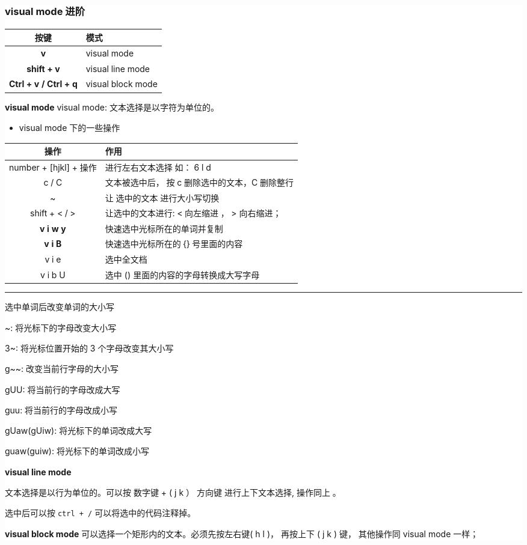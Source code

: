 ### visual mode 进阶

|          按键           | 模式              |
| :---------------------: | :---------------- |
|          **v**          | visual mode       |
|      **shift + v**      | visual line mode  |
| **Ctrl + v / Ctrl + q** | visual block mode |

**visual mode**
visual mode: 文本选择是以字符为单位的。

- visual mode 下的一些操作

|          操作          | 作用                                           |
| :--------------------: | :--------------------------------------------- |
| number + [hjkl] + 操作 | 进行左右文本选择 如： 6 l d                    |
|         c / C          | 文本被选中后， 按 c 删除选中的文本，C 删除整行 |
|           ~            | 让 选中的文本 进行大小写切换                   |
|     shift + < / >      | 让选中的文本进行: < 向左缩进 ， > 向右缩进；   |
|    <b> v i w y </b>    | 快速选中光标所在的单词并复制                   |
|     <b> v i B </b>     | 快速选中光标所在的 {} 号里面的内容             |
|         v i e          | 选中全文档                                     |
|        v i b U         | 选中 () 里面的内容的字母转换成大写字母         |

---

选中单词后改变单词的大小写

~: 将光标下的字母改变大小写

3~: 将光标位置开始的 3 个字母改变其大小写

g~~: 改变当前行字母的大小写

gUU: 将当前行的字母改成大写

guu: 将当前行的字母改成小写

gUaw(gUiw): 将光标下的单词改成大写

guaw(guiw): 将光标下的单词改成小写

**visual line mode**

文本选择是以行为单位的。可以按 数字键 + ( j k ） 方向键 进行上下文本选择, 操作同上 。

选中后可以按 `ctrl + /` 可以将选中的代码注释掉。

**visual block mode**
可以选择一个矩形内的文本。必须先按左右键( h l )， 再按上下 ( j k ) 键， 其他操作同 visual mode 一样；
